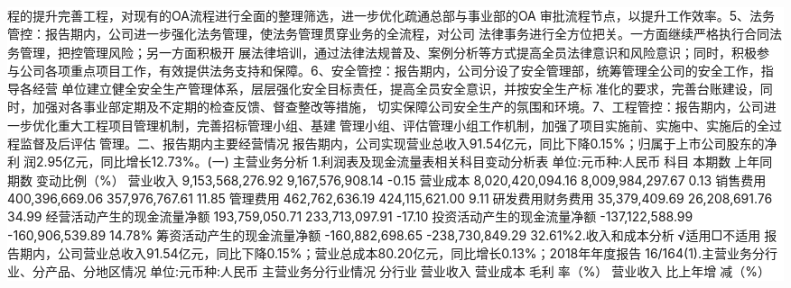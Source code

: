程的提升完善工程，对现有的OA流程进行全面的整理筛选，进一步优化疏通总部与事业部的OA
审批流程节点，以提升工作效率。5、法务管控：报告期内，公司进一步强化法务管理，使法务管理贯穿业务的全流程，对公司
法律事务进行全方位把关。一方面继续严格执行合同法务管理，把控管理风险；另一方面积极开
展法律培训，通过法律法规普及、案例分析等方式提高全员法律意识和风险意识；同时，积极参
与公司各项重点项目工作，有效提供法务支持和保障。6、安全管控：报告期内，公司分设了安全管理部，统筹管理全公司的安全工作，指导各经营
单位建立健全安全生产管理体系，层层强化安全目标责任，提高全员安全意识，并按安全生产标
准化的要求，完善台账建设，同时，加强对各事业部定期及不定期的检查反馈、督查整改等措施，
切实保障公司安全生产的氛围和环境。7、工程管控：报告期内，公司进一步优化重大工程项目管理机制，完善招标管理小组、基建
管理小组、评估管理小组工作机制，加强了项目实施前、实施中、实施后的全过程监督及后评估
管理。二、报告期内主要经营情况
报告期内，公司实现营业总收入91.54亿元，同比下降0.15%；归属于上市公司股东的净利
润2.95亿元，同比增长12.73%。(一)
主营业务分析
1.利润表及现金流量表相关科目变动分析表
单位:元币种:人民币
科目
本期数
上年同期数
变动比例（%）
营业收入
9,153,568,276.92
9,167,576,908.14
-0.15
营业成本
8,020,420,094.16
8,009,984,297.67
0.13
销售费用
400,396,669.06
357,976,767.61
11.85
管理费用
462,762,636.19
424,115,621.00
9.11
研发费用财务费用
35,379,409.69
26,208,691.76
34.99
经营活动产生的现金流量净额
193,759,050.71
233,713,097.91
-17.10
投资活动产生的现金流量净额
-137,122,588.99
-160,906,539.89
14.78%
筹资活动产生的现金流量净额
-160,882,698.65
-238,730,849.29
32.61%2.收入和成本分析
√适用□不适用
报告期内，公司营业总收入91.54亿元，同比下降0.15%；营业总成本80.20亿元，同比增长0.13%；2018年年度报告
16/164(1).主营业务分行业、分产品、分地区情况
单位:元币种:人民币
主营业务分行业情况
分行业
营业收入
营业成本
毛利
率（%）
营业收入
比上年增
减（%）